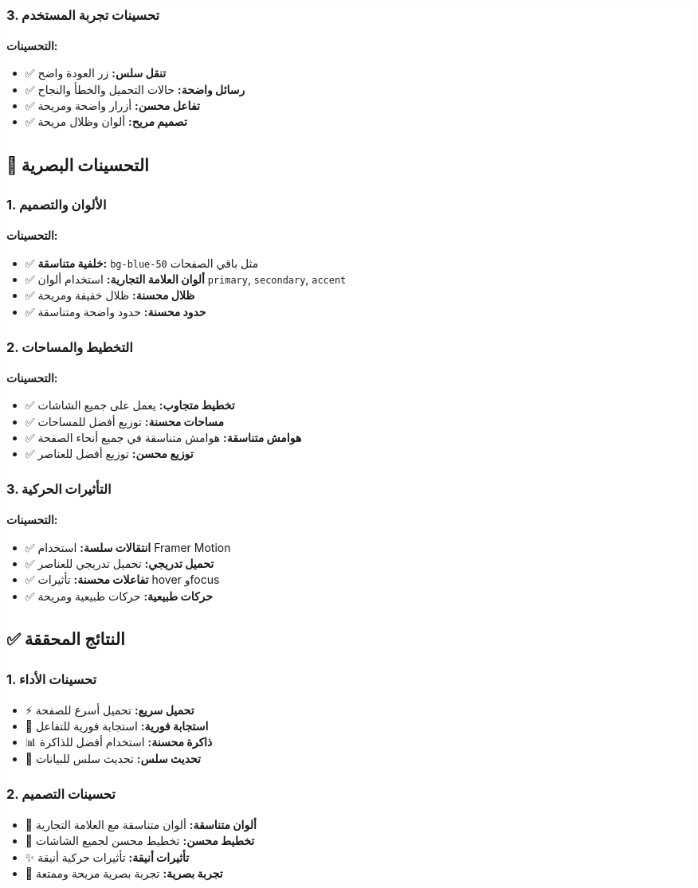 ### 3. تحسينات تجربة المستخدم

**التحسينات:**

- ✅ **تنقل سلس:** زر العودة واضح
- ✅ **رسائل واضحة:** حالات التحميل والخطأ والنجاح
- ✅ **تفاعل محسن:** أزرار واضحة ومريحة
- ✅ **تصميم مريح:** ألوان وظلال مريحة

## 🎨 التحسينات البصرية

### 1. الألوان والتصميم

**التحسينات:**

- ✅ **خلفية متناسقة:** `bg-blue-50` مثل باقي الصفحات
- ✅ **ألوان العلامة التجارية:** استخدام ألوان `primary`, `secondary`, `accent`
- ✅ **ظلال محسنة:** ظلال خفيفة ومريحة
- ✅ **حدود محسنة:** حدود واضحة ومتناسقة

### 2. التخطيط والمساحات

**التحسينات:**

- ✅ **تخطيط متجاوب:** يعمل على جميع الشاشات
- ✅ **مساحات محسنة:** توزيع أفضل للمساحات
- ✅ **هوامش متناسقة:** هوامش متناسقة في جميع أنحاء الصفحة
- ✅ **توزيع محسن:** توزيع أفضل للعناصر

### 3. التأثيرات الحركية

**التحسينات:**

- ✅ **انتقالات سلسة:** استخدام Framer Motion
- ✅ **تحميل تدريجي:** تحميل تدريجي للعناصر
- ✅ **تفاعلات محسنة:** تأثيرات hover وfocus
- ✅ **حركات طبيعية:** حركات طبيعية ومريحة

## ✅ النتائج المحققة

### 1. تحسينات الأداء

- ⚡ **تحميل سريع:** تحميل أسرع للصفحة
- 🎯 **استجابة فورية:** استجابة فورية للتفاعل
- 📊 **ذاكرة محسنة:** استخدام أفضل للذاكرة
- 🔄 **تحديث سلس:** تحديث سلس للبيانات

### 2. تحسينات التصميم

- 🌈 **ألوان متناسقة:** ألوان متناسقة مع العلامة التجارية
- 📐 **تخطيط محسن:** تخطيط محسن لجميع الشاشات
- ✨ **تأثيرات أنيقة:** تأثيرات حركية أنيقة
- 🎨 **تجربة بصرية:** تجربة بصرية مريحة وممتعة

